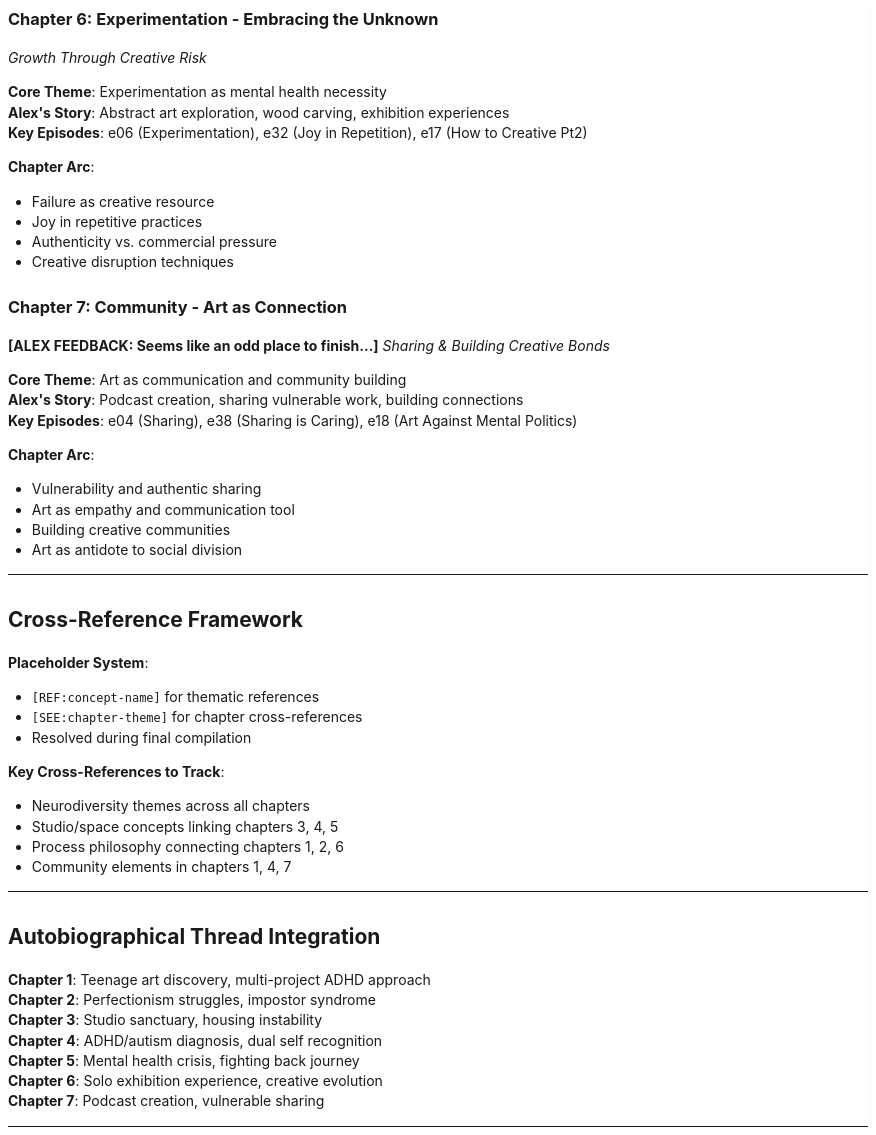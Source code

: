 ### Chapter 6: **Experimentation - Embracing the Unknown**
*Growth Through Creative Risk*

**Core Theme**: Experimentation as mental health necessity  
**Alex's Story**: Abstract art exploration, wood carving, exhibition experiences  
**Key Episodes**: e06 (Experimentation), e32 (Joy in Repetition), e17 (How to Creative Pt2)  

**Chapter Arc**:
- Failure as creative resource
- Joy in repetitive practices
- Authenticity vs. commercial pressure
- Creative disruption techniques

### Chapter 7: **Community - Art as Connection**
**[ALEX FEEDBACK: Seems like an odd place to finish...]**
*Sharing & Building Creative Bonds*

**Core Theme**: Art as communication and community building  
**Alex's Story**: Podcast creation, sharing vulnerable work, building connections  
**Key Episodes**: e04 (Sharing), e38 (Sharing is Caring), e18 (Art Against Mental Politics)  

**Chapter Arc**:
- Vulnerability and authentic sharing
- Art as empathy and communication tool
- Building creative communities
- Art as antidote to social division

---

## Cross-Reference Framework

**Placeholder System**: 
- `[REF:concept-name]` for thematic references
- `[SEE:chapter-theme]` for chapter cross-references  
- Resolved during final compilation

**Key Cross-References to Track**:
- Neurodiversity themes across all chapters
- Studio/space concepts linking chapters 3, 4, 5
- Process philosophy connecting chapters 1, 2, 6
- Community elements in chapters 1, 4, 7

---

## Autobiographical Thread Integration

**Chapter 1**: Teenage art discovery, multi-project ADHD approach  
**Chapter 2**: Perfectionism struggles, impostor syndrome  
**Chapter 3**: Studio sanctuary, housing instability  
**Chapter 4**: ADHD/autism diagnosis, dual self recognition  
**Chapter 5**: Mental health crisis, fighting back journey  
**Chapter 6**: Solo exhibition experience, creative evolution  
**Chapter 7**: Podcast creation, vulnerable sharing  

---